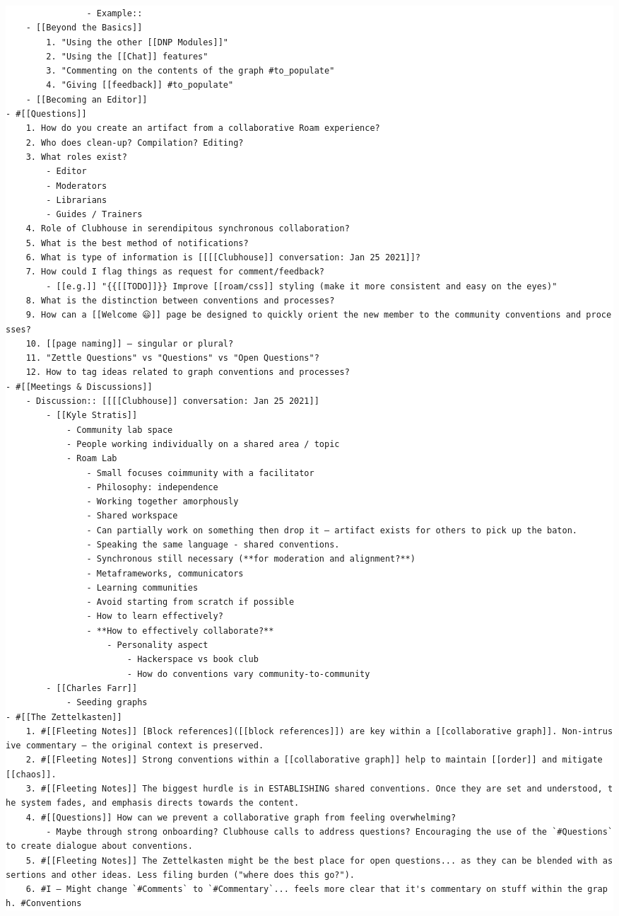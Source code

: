                     - Example::
        - [[Beyond the Basics]]
            1. "Using the other [[DNP Modules]]"
            2. "Using the [[Chat]] features"
            3. "Commenting on the contents of the graph #to_populate"
            4. "Giving [[feedback]] #to_populate"
        - [[Becoming an Editor]] 
    - #[[Questions]]
        1. How do you create an artifact from a collaborative Roam experience?
        2. Who does clean-up? Compilation? Editing?
        3. What roles exist? 
            - Editor
            - Moderators
            - Librarians
            - Guides / Trainers
        4. Role of Clubhouse in serendipitous synchronous collaboration?
        5. What is the best method of notifications?
        6. What is type of information is [[[[Clubhouse]] conversation: Jan 25 2021]]?
        7. How could I flag things as request for comment/feedback?
            - [[e.g.]] "{{[[TODO]]}} Improve [[roam/css]] styling (make it more consistent and easy on the eyes)"
        8. What is the distinction between conventions and processes?
        9. How can a [[Welcome 😃]] page be designed to quickly orient the new member to the community conventions and processes?
        10. [[page naming]] — singular or plural?
        11. "Zettle Questions" vs "Questions" vs "Open Questions"?
        12. How to tag ideas related to graph conventions and processes?
    - #[[Meetings & Discussions]]
        - Discussion:: [[[[Clubhouse]] conversation: Jan 25 2021]]
            - [[Kyle Stratis]]
                - Community lab space
                - People working individually on a shared area / topic
                - Roam Lab
                    - Small focuses coimmunity with a facilitator
                    - Philosophy: independence
                    - Working together amorphously
                    - Shared workspace
                    - Can partially work on something then drop it — artifact exists for others to pick up the baton.
                    - Speaking the same language - shared conventions.
                    - Synchronous still necessary (**for moderation and alignment?**)
                    - Metaframeworks, communicators
                    - Learning communities
                    - Avoid starting from scratch if possible
                    - How to learn effectively?
                    - **How to effectively collaborate?**
                        - Personality aspect
                            - Hackerspace vs book club
                            - How do conventions vary community-to-community
            - [[Charles Farr]]
                - Seeding graphs
    - #[[The Zettelkasten]]
        1. #[[Fleeting Notes]] [Block references]([[block references]]) are key within a [[collaborative graph]]. Non-intrusive commentary — the original context is preserved.
        2. #[[Fleeting Notes]] Strong conventions within a [[collaborative graph]] help to maintain [[order]] and mitigate [[chaos]].
        3. #[[Fleeting Notes]] The biggest hurdle is in ESTABLISHING shared conventions. Once they are set and understood, the system fades, and emphasis directs towards the content.
        4. #[[Questions]] How can we prevent a collaborative graph from feeling overwhelming?
            - Maybe through strong onboarding? Clubhouse calls to address questions? Encouraging the use of the `#Questions` to create dialogue about conventions.
        5. #[[Fleeting Notes]] The Zettelkasten might be the best place for open questions... as they can be blended with assertions and other ideas. Less filing burden ("where does this go?").
        6. #I — Might change `#Comments` to `#Commentary`... feels more clear that it's commentary on stuff within the graph. #Conventions